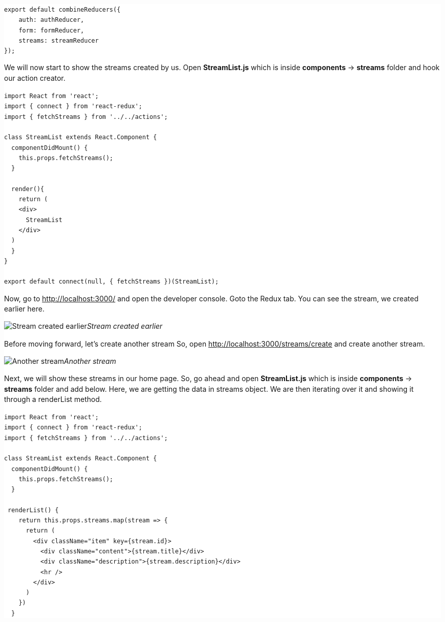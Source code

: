     export default combineReducers({
        auth: authReducer,
        form: formReducer,
        streams: streamReducer
    });

We will now start to show the streams created by us. Open **StreamList.js** which is inside **components** -> **streams** folder and hook our action creator.

    import React from 'react';
    import { connect } from 'react-redux';
    import { fetchStreams } from '../../actions';
    
    class StreamList extends React.Component {
      componentDidMount() {
        this.props.fetchStreams();
      }
    
      render(){
        return (
        <div>
          StreamList
        </div>
      )
      }
    }
    
    export default connect(null, { fetchStreams })(StreamList);

Now, go to [http://localhost:3000/](http://localhost:3000/) and open the developer console. Goto the Redux tab. You can see the stream, we created earlier here.

![Stream created earlier](https://cdn-images-1.medium.com/max/2880/1*rsYg9jbplz1r0YaqYcrIig.png)*Stream created earlier*

Before moving forward, let’s create another stream So, open [http://localhost:3000/streams/create](http://localhost:3000/streams/create) and create another stream.

![Another stream](https://cdn-images-1.medium.com/max/2880/1*LLkwZ39GrrBbjc0nLNdsLw.png)*Another stream*

Next, we will show these streams in our home page. So, go ahead and open **StreamList.js** which is inside **components** -> **streams** folder and add below. Here, we are getting the data in streams object. We are then iterating over it and showing it through a renderList method.

    import React from 'react';
    import { connect } from 'react-redux';
    import { fetchStreams } from '../../actions';
    
    class StreamList extends React.Component {
      componentDidMount() {
        this.props.fetchStreams();
      }
    
     renderList() {
        return this.props.streams.map(stream => {
          return (
            <div className="item" key={stream.id}>
              <div className="content">{stream.title}</div>
              <div className="description">{stream.description}</div>
              <hr />
            </div>
          )
        })
      }
    